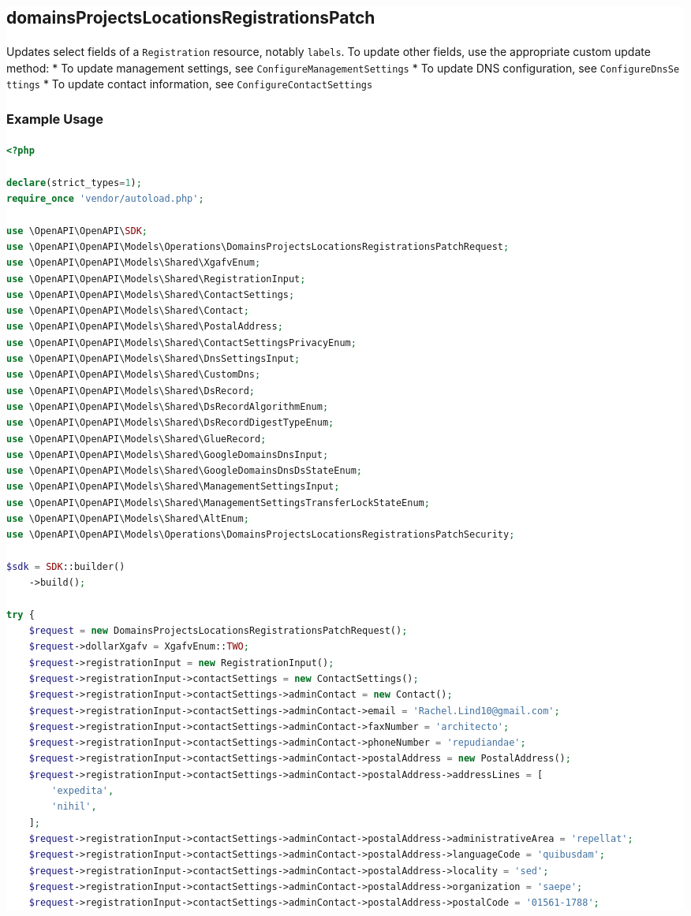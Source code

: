 ## domainsProjectsLocationsRegistrationsPatch

Updates select fields of a `Registration` resource, notably `labels`. To update other fields, use the appropriate custom update method: * To update management settings, see `ConfigureManagementSettings` * To update DNS configuration, see `ConfigureDnsSettings` * To update contact information, see `ConfigureContactSettings`

### Example Usage

```php
<?php

declare(strict_types=1);
require_once 'vendor/autoload.php';

use \OpenAPI\OpenAPI\SDK;
use \OpenAPI\OpenAPI\Models\Operations\DomainsProjectsLocationsRegistrationsPatchRequest;
use \OpenAPI\OpenAPI\Models\Shared\XgafvEnum;
use \OpenAPI\OpenAPI\Models\Shared\RegistrationInput;
use \OpenAPI\OpenAPI\Models\Shared\ContactSettings;
use \OpenAPI\OpenAPI\Models\Shared\Contact;
use \OpenAPI\OpenAPI\Models\Shared\PostalAddress;
use \OpenAPI\OpenAPI\Models\Shared\ContactSettingsPrivacyEnum;
use \OpenAPI\OpenAPI\Models\Shared\DnsSettingsInput;
use \OpenAPI\OpenAPI\Models\Shared\CustomDns;
use \OpenAPI\OpenAPI\Models\Shared\DsRecord;
use \OpenAPI\OpenAPI\Models\Shared\DsRecordAlgorithmEnum;
use \OpenAPI\OpenAPI\Models\Shared\DsRecordDigestTypeEnum;
use \OpenAPI\OpenAPI\Models\Shared\GlueRecord;
use \OpenAPI\OpenAPI\Models\Shared\GoogleDomainsDnsInput;
use \OpenAPI\OpenAPI\Models\Shared\GoogleDomainsDnsDsStateEnum;
use \OpenAPI\OpenAPI\Models\Shared\ManagementSettingsInput;
use \OpenAPI\OpenAPI\Models\Shared\ManagementSettingsTransferLockStateEnum;
use \OpenAPI\OpenAPI\Models\Shared\AltEnum;
use \OpenAPI\OpenAPI\Models\Operations\DomainsProjectsLocationsRegistrationsPatchSecurity;

$sdk = SDK::builder()
    ->build();

try {
    $request = new DomainsProjectsLocationsRegistrationsPatchRequest();
    $request->dollarXgafv = XgafvEnum::TWO;
    $request->registrationInput = new RegistrationInput();
    $request->registrationInput->contactSettings = new ContactSettings();
    $request->registrationInput->contactSettings->adminContact = new Contact();
    $request->registrationInput->contactSettings->adminContact->email = 'Rachel.Lind10@gmail.com';
    $request->registrationInput->contactSettings->adminContact->faxNumber = 'architecto';
    $request->registrationInput->contactSettings->adminContact->phoneNumber = 'repudiandae';
    $request->registrationInput->contactSettings->adminContact->postalAddress = new PostalAddress();
    $request->registrationInput->contactSettings->adminContact->postalAddress->addressLines = [
        'expedita',
        'nihil',
    ];
    $request->registrationInput->contactSettings->adminContact->postalAddress->administrativeArea = 'repellat';
    $request->registrationInput->contactSettings->adminContact->postalAddress->languageCode = 'quibusdam';
    $request->registrationInput->contactSettings->adminContact->postalAddress->locality = 'sed';
    $request->registrationInput->contactSettings->adminContact->postalAddress->organization = 'saepe';
    $request->registrationInput->contactSettings->adminContact->postalAddress->postalCode = '01561-1788';
```